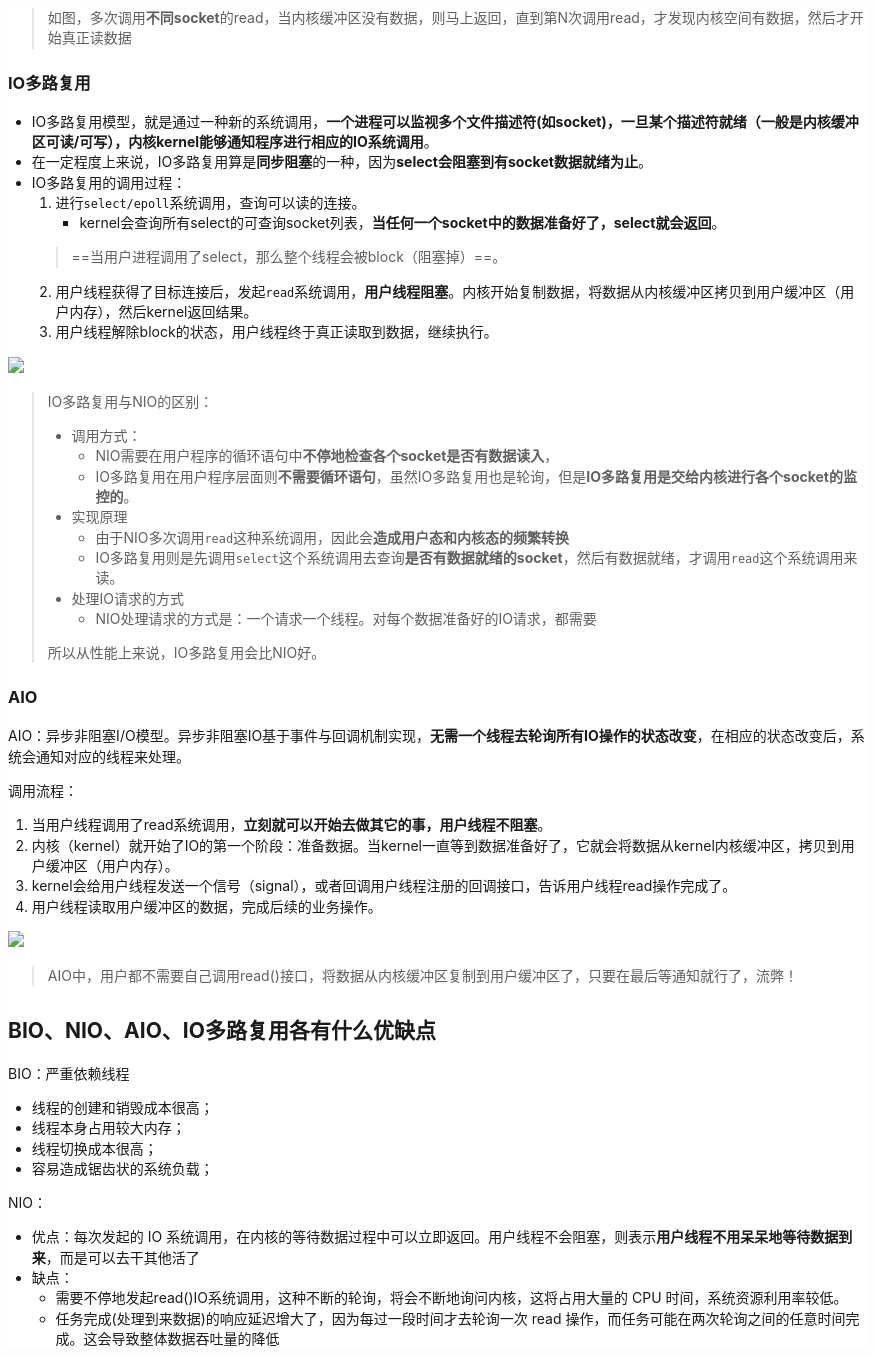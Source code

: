 > 如图，多次调用**不同socket**的read，当内核缓冲区没有数据，则马上返回，直到第N次调用read，才发现内核空间有数据，然后才开始真正读数据

### IO多路复用
  - IO多路复用模型，就是通过一种新的系统调用，**一个进程可以监视多个文件描述符(如socket)，一旦某个描述符就绪（一般是内核缓冲区可读/可写），内核kernel能够通知程序进行相应的IO系统调用**。
  - 在一定程度上来说，IO多路复用算是**同步阻塞**的一种，因为**select会阻塞到有socket数据就绪为止**。
  - IO多路复用的调用过程：
    1. 进行`select/epoll`系统调用，查询可以读的连接。
       - kernel会查询所有select的可查询socket列表，**当任何一个socket中的数据准备好了，select就会返回**。
    > ==当用户进程调用了select，那么整个线程会被block（阻塞掉）==。
    2. 用户线程获得了目标连接后，发起`read`系统调用，**用户线程阻塞**。内核开始复制数据，将数据从内核缓冲区拷贝到用户缓冲区（用户内存），然后kernel返回结果。
    3. 用户线程解除block的状态，用户线程终于真正读取到数据，继续执行。

![](./../images/redis/IO多路复用.png)

> IO多路复用与NIO的区别：
> - 调用方式：
>   - NIO需要在用户程序的循环语句中**不停地检查各个socket是否有数据读入**，
>   - IO多路复用在用户程序层面则**不需要循环语句**，虽然IO多路复用也是轮询，但是**IO多路复用是交给内核进行各个socket的监控的**。
> - 实现原理
>   - 由于NIO多次调用`read`这种系统调用，因此会**造成用户态和内核态的频繁转换**
>   - IO多路复用则是先调用`select`这个系统调用去查询**是否有数据就绪的socket**，然后有数据就绪，才调用`read`这个系统调用来读。
> - 处理IO请求的方式
>   - NIO处理请求的方式是：一个请求一个线程。对每个数据准备好的IO请求，都需要
>   
> 所以从性能上来说，IO多路复用会比NIO好。

### AIO

AIO：异步非阻塞I/O模型。异步非阻塞IO基于事件与回调机制实现，**无需一个线程去轮询所有IO操作的状态改变**，在相应的状态改变后，系统会通知对应的线程来处理。

调用流程：
1. 当用户线程调用了read系统调用，**立刻就可以开始去做其它的事，用户线程不阻塞**。
2. 内核（kernel）就开始了IO的第一个阶段：准备数据。当kernel一直等到数据准备好了，它就会将数据从kernel内核缓冲区，拷贝到用户缓冲区（用户内存）。
3. kernel会给用户线程发送一个信号（signal），或者回调用户线程注册的回调接口，告诉用户线程read操作完成了。
4. 用户线程读取用户缓冲区的数据，完成后续的业务操作。 

![](./../images/redis/AIO.png)

> AIO中，用户都不需要自己调用read()接口，将数据从内核缓冲区复制到用户缓冲区了，只要在最后等通知就行了，流弊！

## BIO、NIO、AIO、IO多路复用各有什么优缺点

BIO：严重依赖线程
- 线程的创建和销毁成本很高；
- 线程本身占用较大内存；
- 线程切换成本很高；
- 容易造成锯齿状的系统负载；

NIO：
- 优点：每次发起的 IO 系统调用，在内核的等待数据过程中可以立即返回。用户线程不会阻塞，则表示**用户线程不用呆呆地等待数据到来**，而是可以去干其他活了
- 缺点：
  - 需要不停地发起read()IO系统调用，这种不断的轮询，将会不断地询问内核，这将占用大量的 CPU 时间，系统资源利用率较低。
  - 任务完成(处理到来数据)的响应延迟增大了，因为每过一段时间才去轮询一次 read 操作，而任务可能在两次轮询之间的任意时间完成。这会导致整体数据吞吐量的降低
